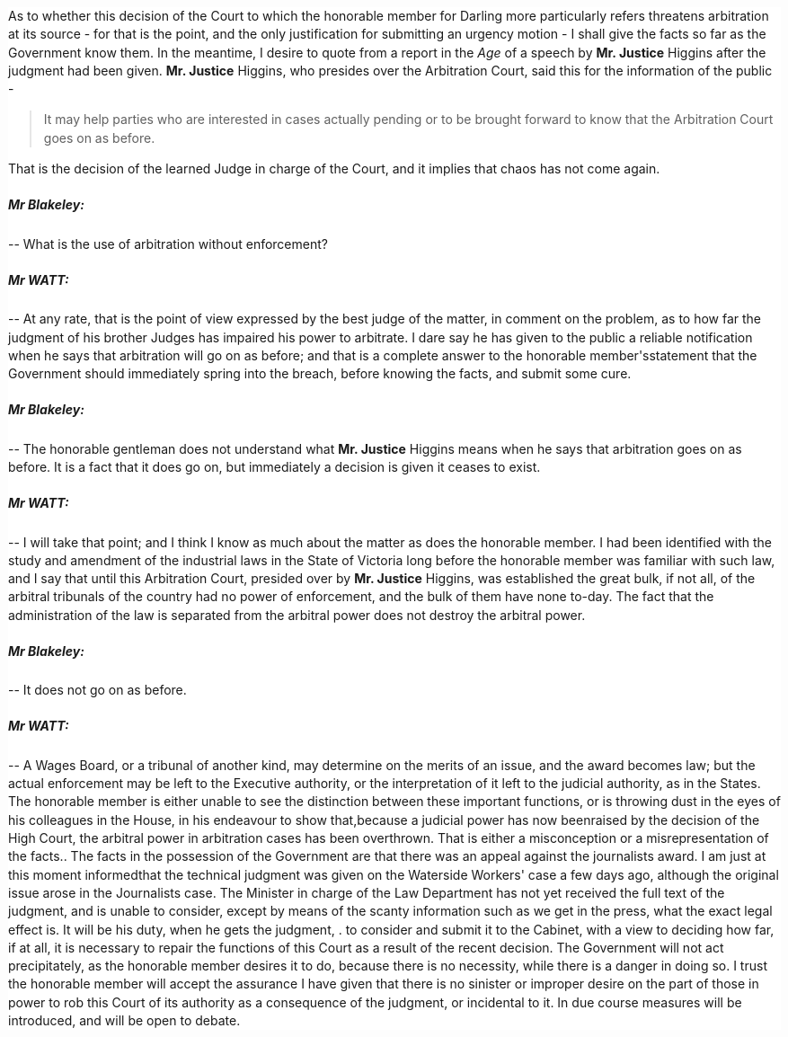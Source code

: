 As to whether this decision of the Court to which the honorable member for Darling more particularly refers threatens arbitration at its source - for that is the point, and the only justification for submitting an urgency motion - I shall give the facts so far as the Government know them. In the meantime, I desire to quote from a report in the  *Age*  of a speech by  **Mr. Justice**  Higgins after the judgment had been given.  **Mr. Justice**  Higgins, who presides over the Arbitration Court, said this for the information of the public - 

  >It may help parties who are interested in cases actually pending or to be brought forward to know that the Arbitration Court goes on as before. 

That is the decision of the learned Judge in charge of the Court, and it implies that chaos has not come again. 

##### Mr Blakeley:

-- What is the use of arbitration without enforcement? 

##### Mr WATT:

-- At any rate, that is the point of view expressed by the best judge of the matter, in comment on the problem, as to how far the judgment of his brother Judges has impaired his power to arbitrate. I dare say he has given to the public a reliable notification when he says that arbitration will go on as before; and that is a complete answer to the honorable member'sstatement that the Government should immediately spring into the breach, before knowing the facts, and submit some cure. 

##### Mr Blakeley:

-- The honorable gentleman does not understand what  **Mr. Justice**  Higgins means when he says that arbitration goes on as before. It is a fact that it does go on, but immediately a decision is given it ceases to exist. 

##### Mr WATT:

-- I will take that point; and I think I know as much about the matter as does the honorable member. I had been identified with the study and amendment of the industrial laws in the State of Victoria long before the honorable member was familiar with such law, and I say that until this Arbitration Court, presided over by  **Mr. Justice**  Higgins, was established the great bulk, if not all, of the arbitral tribunals of the country had no power of enforcement, and the bulk of them have none to-day. The fact that the administration of the law is separated from the arbitral power does not destroy the arbitral power. 

##### Mr Blakeley:

-- It does not go on as before. 

##### Mr WATT:

-- A Wages Board, or a tribunal of another kind, may determine on the merits of an issue, and the award becomes law; but the actual enforcement may be left to the Executive authority, or the interpretation of it left to the judicial authority, as in the States. The honorable member is either unable to see the distinction between these important functions, or is throwing dust in the eyes of his colleagues in the House, in his endeavour to show that,because a judicial power has now beenraised by the decision of the High Court, the arbitral power in arbitration cases has been overthrown. That is either a misconception or a misrepresentation of the facts.. The facts in the possession of the Government are that there was an appeal against the journalists award. I am just at this moment informedthat the technical judgment was given on the Waterside Workers' case a few days ago, although the original issue arose in the Journalists case. The Minister in charge of the Law Department has not yet received the full text of the judgment, and is unable to consider, except by means of the scanty information such as we get in the press, what the exact legal effect is. It will be his duty, when he gets the judgment, . to consider and submit it to the Cabinet, with a view to deciding how far, if at all, it is necessary to repair the functions of this Court as a result of the recent decision. The Government will not act precipitately, as the honorable member desires it to do, because there is no necessity, while there is a danger in doing so. I trust the honorable member will accept the assurance I have given that there is no sinister or improper desire on the part of those in power to rob this Court of its authority as a consequence of the judgment, or incidental to it. In due course measures will be introduced, and will be open to debate. 

